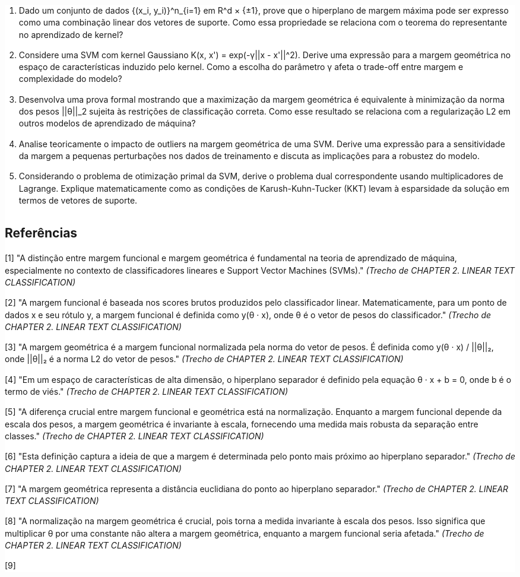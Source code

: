 1. Dado um conjunto de dados {(x_i, y_i)}^n_{i=1} em R^d × {±1}, prove que o hiperplano de margem máxima pode ser expresso como uma combinação linear dos vetores de suporte. Como essa propriedade se relaciona com o teorema do representante no aprendizado de kernel?

2. Considere uma SVM com kernel Gaussiano K(x, x') = exp(-γ||x - x'||^2). Derive uma expressão para a margem geométrica no espaço de características induzido pelo kernel. Como a escolha do parâmetro γ afeta o trade-off entre margem e complexidade do modelo?

3. Desenvolva uma prova formal mostrando que a maximização da margem geométrica é equivalente à minimização da norma dos pesos ||θ||_2 sujeita às restrições de classificação correta. Como esse resultado se relaciona com a regularização L2 em outros modelos de aprendizado de máquina?

4. Analise teoricamente o impacto de outliers na margem geométrica de uma SVM. Derive uma expressão para a sensitividade da margem a pequenas perturbações nos dados de treinamento e discuta as implicações para a robustez do modelo.

5. Considerando o problema de otimização primal da SVM, derive o problema dual correspondente usando multiplicadores de Lagrange. Explique matematicamente como as condições de Karush-Kuhn-Tucker (KKT) levam à esparsidade da solução em termos de vetores de suporte.

## Referências

[1] "A distinção entre margem funcional e margem geométrica é fundamental na teoria de aprendizado de máquina, especialmente no contexto de classificadores lineares e Support Vector Machines (SVMs)." *(Trecho de CHAPTER 2. LINEAR TEXT CLASSIFICATION)*

[2] "A margem funcional é baseada nos scores brutos produzidos pelo classificador linear. Matematicamente, para um ponto de dados x e seu rótulo y, a margem funcional é definida como y(θ · x), onde θ é o vetor de pesos do classificador." *(Trecho de CHAPTER 2. LINEAR TEXT CLASSIFICATION)*

[3] "A margem geométrica é a margem funcional normalizada pela norma do vetor de pesos. É definida como y(θ · x) / ||θ||₂, onde ||θ||₂ é a norma L2 do vetor de pesos." *(Trecho de CHAPTER 2. LINEAR TEXT CLASSIFICATION)*

[4] "Em um espaço de características de alta dimensão, o hiperplano separador é definido pela equação θ · x + b = 0, onde b é o termo de viés." *(Trecho de CHAPTER 2. LINEAR TEXT CLASSIFICATION)*

[5] "A diferença crucial entre margem funcional e geométrica está na normalização. Enquanto a margem funcional depende da escala dos pesos, a margem geométrica é invariante à escala, fornecendo uma medida mais robusta da separação entre classes." *(Trecho de CHAPTER 2. LINEAR TEXT CLASSIFICATION)*

[6] "Esta definição captura a ideia de que a margem é determinada pelo ponto mais próximo ao hiperplano separador." *(Trecho de CHAPTER 2. LINEAR TEXT CLASSIFICATION)*

[7] "A margem geométrica representa a distância euclidiana do ponto ao hiperplano separador." *(Trecho de CHAPTER 2. LINEAR TEXT CLASSIFICATION)*

[8] "A normalização na margem geométrica é crucial, pois torna a medida invariante à escala dos pesos. Isso significa que multiplicar θ por uma constante não altera a margem geométrica, enquanto a margem funcional seria afetada." *(Trecho de CHAPTER 2. LINEAR TEXT CLASSIFICATION)*

[9]